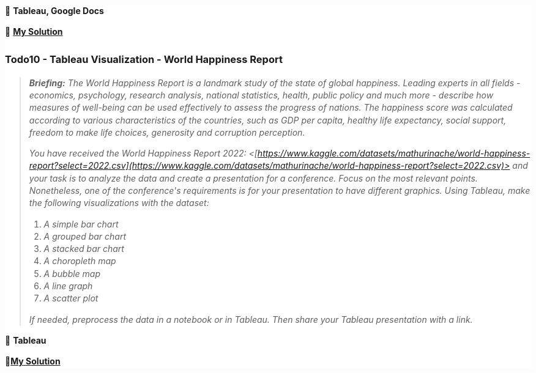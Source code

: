 :toolbox: **Tableau, Google Docs**

:link: [**My Solution**](https://drive.google.com/file/d/1gN6YQT0d4ZGLyP5OjOzOjOPqZJp9V0FE/view?usp=drive_link)

### Todo10 - Tableau Visualization - World Happiness Report 

>***Briefing:** The World Happiness Report is a landmark study of the state of global happiness. Leading experts in all fields - economics, psychology, research analysis, national statistics, health, public policy and much more - describe how measures of well-being can be used effectively to assess the progress of nations. The happiness score was calculated according to various characteristics of the countries, such as GDP per capita, healthy life expectancy, social support, freedom to make life choices, generosity and corruption perception.*
>
>*You have received the World Happiness Report 2022: <[https://www.kaggle.com/datasets/mathurinache/world-happiness-report?select=2022.csv](https://www.kaggle.com/datasets/mathurinache/world-happiness-report?select=2022.csv)> and your task is to analyze the data and create a presentation for a conference. Focus on the most relevant points. Nonetheless, one of the conference's requirements is for your presentation to have different graphics. Using Tableau, make the following visualizations with the dataset:*
>1. *A simple bar chart*
>2. *A grouped bar chart*
>3. *A stacked bar chart*
>4. *A choropleth map*
>5. *A bubble map*
>6. *A line graph*
>7. *A scatter plot*
>
>*If needed, preprocess the data in a notebook or in Tableau. Then share your Tableau presentation with a link.*
>
:toolbox: **Tableau**

:link:[**My Solution**](https://public.tableau.com/views/Todo10_Aline_Relatrio_Mundial_Felicidade/RelatrioMundialdaFelicidade-2022?:language=en-US&publish=yes&:display_count=n&:origin=viz_share_link)
